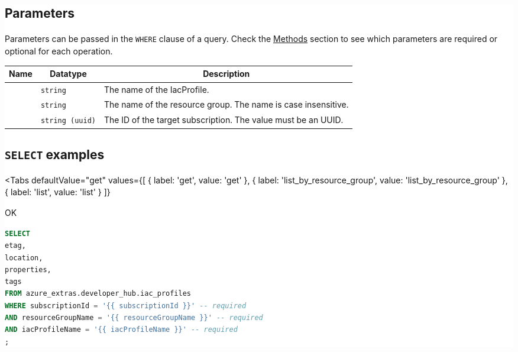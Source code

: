 </table>

## Parameters

Parameters can be passed in the `WHERE` clause of a query. Check the [Methods](#methods) section to see which parameters are required or optional for each operation.

<table>
<thead>
    <tr>
    <th>Name</th>
    <th>Datatype</th>
    <th>Description</th>
    </tr>
</thead>
<tbody>
<tr id="parameter-iacProfileName">
    <td><CopyableCode code="iacProfileName" /></td>
    <td><code>string</code></td>
    <td>The name of the IacProfile.</td>
</tr>
<tr id="parameter-resourceGroupName">
    <td><CopyableCode code="resourceGroupName" /></td>
    <td><code>string</code></td>
    <td>The name of the resource group. The name is case insensitive.</td>
</tr>
<tr id="parameter-subscriptionId">
    <td><CopyableCode code="subscriptionId" /></td>
    <td><code>string (uuid)</code></td>
    <td>The ID of the target subscription. The value must be an UUID.</td>
</tr>
</tbody>
</table>

## `SELECT` examples

<Tabs
    defaultValue="get"
    values={[
        { label: 'get', value: 'get' },
        { label: 'list_by_resource_group', value: 'list_by_resource_group' },
        { label: 'list', value: 'list' }
    ]}
>
<TabItem value="get">

OK

```sql
SELECT
etag,
location,
properties,
tags
FROM azure_extras.developer_hub.iac_profiles
WHERE subscriptionId = '{{ subscriptionId }}' -- required
AND resourceGroupName = '{{ resourceGroupName }}' -- required
AND iacProfileName = '{{ iacProfileName }}' -- required
;
```
</TabItem>
<TabItem value="list_by_resource_group">
